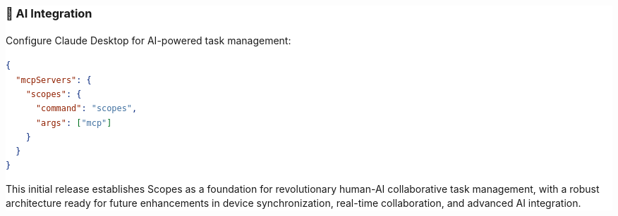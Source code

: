  ### 🤖 AI Integration

  Configure Claude Desktop for AI-powered task management:

  ```json
  {
    "mcpServers": {
      "scopes": {
        "command": "scopes",
        "args": ["mcp"]
      }
    }
  }
  ```

  This initial release establishes Scopes as a foundation for revolutionary human-AI collaborative task management, with a robust architecture ready for future enhancements in device synchronization, real-time collaboration, and advanced AI integration.
